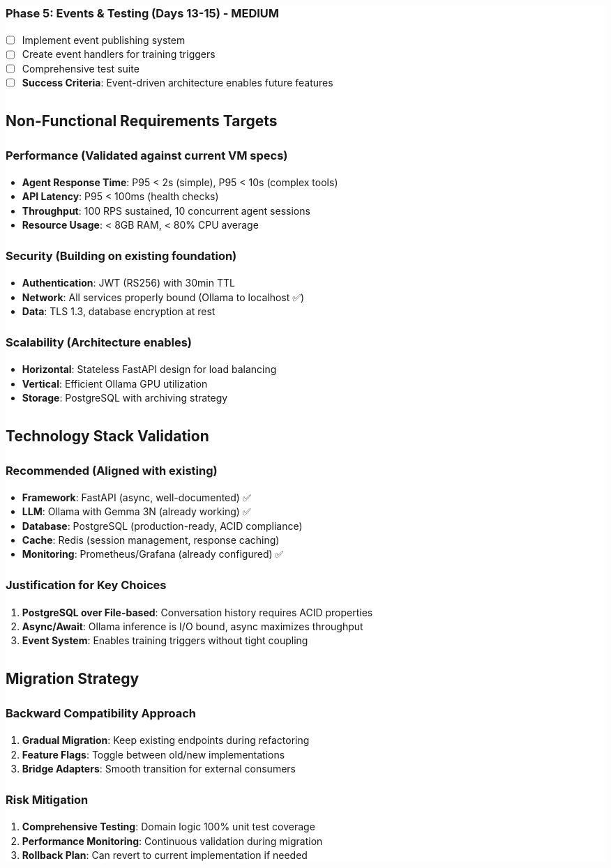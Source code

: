 ### Phase 5: Events & Testing (Days 13-15) - MEDIUM
- [ ] Implement event publishing system
- [ ] Create event handlers for training triggers
- [ ] Comprehensive test suite
- [ ] **Success Criteria**: Event-driven architecture enables future features

## Non-Functional Requirements Targets

### Performance (Validated against current VM specs)
- **Agent Response Time**: P95 < 2s (simple), P95 < 10s (complex tools)
- **API Latency**: P95 < 100ms (health checks)  
- **Throughput**: 100 RPS sustained, 10 concurrent agent sessions
- **Resource Usage**: < 8GB RAM, < 80% CPU average

### Security (Building on existing foundation)
- **Authentication**: JWT (RS256) with 30min TTL
- **Network**: All services properly bound (Ollama to localhost ✅)
- **Data**: TLS 1.3, database encryption at rest

### Scalability (Architecture enables)
- **Horizontal**: Stateless FastAPI design for load balancing
- **Vertical**: Efficient Ollama GPU utilization
- **Storage**: PostgreSQL with archiving strategy

## Technology Stack Validation

### Recommended (Aligned with existing)
- **Framework**: FastAPI (async, well-documented) ✅
- **LLM**: Ollama with Gemma 3N (already working) ✅  
- **Database**: PostgreSQL (production-ready, ACID compliance)
- **Cache**: Redis (session management, response caching)
- **Monitoring**: Prometheus/Grafana (already configured) ✅

### Justification for Key Choices
1. **PostgreSQL over File-based**: Conversation history requires ACID properties
2. **Async/Await**: Ollama inference is I/O bound, async maximizes throughput
3. **Event System**: Enables training triggers without tight coupling

## Migration Strategy

### Backward Compatibility Approach
1. **Gradual Migration**: Keep existing endpoints during refactoring
2. **Feature Flags**: Toggle between old/new implementations
3. **Bridge Adapters**: Smooth transition for external consumers

### Risk Mitigation
1. **Comprehensive Testing**: Domain logic 100% unit test coverage
2. **Performance Monitoring**: Continuous validation during migration  
3. **Rollback Plan**: Can revert to current implementation if needed
